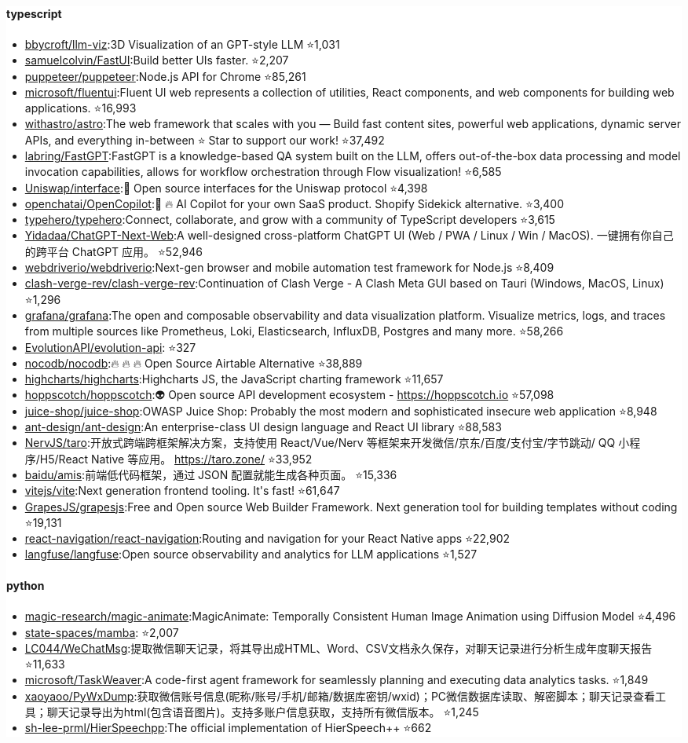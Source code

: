 #### typescript
* [bbycroft/llm-viz](https://github.com/bbycroft/llm-viz):3D Visualization of an GPT-style LLM ⭐1,031
* [samuelcolvin/FastUI](https://github.com/samuelcolvin/FastUI):Build better UIs faster. ⭐2,207
* [puppeteer/puppeteer](https://github.com/puppeteer/puppeteer):Node.js API for Chrome ⭐85,261
* [microsoft/fluentui](https://github.com/microsoft/fluentui):Fluent UI web represents a collection of utilities, React components, and web components for building web applications. ⭐16,993
* [withastro/astro](https://github.com/withastro/astro):The web framework that scales with you — Build fast content sites, powerful web applications, dynamic server APIs, and everything in-between ⭐️ Star to support our work! ⭐37,492
* [labring/FastGPT](https://github.com/labring/FastGPT):FastGPT is a knowledge-based QA system built on the LLM, offers out-of-the-box data processing and model invocation capabilities, allows for workflow orchestration through Flow visualization! ⭐6,585
* [Uniswap/interface](https://github.com/Uniswap/interface):🦄 Open source interfaces for the Uniswap protocol ⭐4,398
* [openchatai/OpenCopilot](https://github.com/openchatai/OpenCopilot):🤖 🔥 AI Copilot for your own SaaS product. Shopify Sidekick alternative. ⭐3,400
* [typehero/typehero](https://github.com/typehero/typehero):Connect, collaborate, and grow with a community of TypeScript developers ⭐3,615
* [Yidadaa/ChatGPT-Next-Web](https://github.com/Yidadaa/ChatGPT-Next-Web):A well-designed cross-platform ChatGPT UI (Web / PWA / Linux / Win / MacOS). 一键拥有你自己的跨平台 ChatGPT 应用。 ⭐52,946
* [webdriverio/webdriverio](https://github.com/webdriverio/webdriverio):Next-gen browser and mobile automation test framework for Node.js ⭐8,409
* [clash-verge-rev/clash-verge-rev](https://github.com/clash-verge-rev/clash-verge-rev):Continuation of Clash Verge - A Clash Meta GUI based on Tauri (Windows, MacOS, Linux) ⭐1,296
* [grafana/grafana](https://github.com/grafana/grafana):The open and composable observability and data visualization platform. Visualize metrics, logs, and traces from multiple sources like Prometheus, Loki, Elasticsearch, InfluxDB, Postgres and many more. ⭐58,266
* [EvolutionAPI/evolution-api](https://github.com/EvolutionAPI/evolution-api): ⭐327
* [nocodb/nocodb](https://github.com/nocodb/nocodb):🔥 🔥 🔥 Open Source Airtable Alternative ⭐38,889
* [highcharts/highcharts](https://github.com/highcharts/highcharts):Highcharts JS, the JavaScript charting framework ⭐11,657
* [hoppscotch/hoppscotch](https://github.com/hoppscotch/hoppscotch):👽 Open source API development ecosystem - https://hoppscotch.io ⭐57,098
* [juice-shop/juice-shop](https://github.com/juice-shop/juice-shop):OWASP Juice Shop: Probably the most modern and sophisticated insecure web application ⭐8,948
* [ant-design/ant-design](https://github.com/ant-design/ant-design):An enterprise-class UI design language and React UI library ⭐88,583
* [NervJS/taro](https://github.com/NervJS/taro):开放式跨端跨框架解决方案，支持使用 React/Vue/Nerv 等框架来开发微信/京东/百度/支付宝/字节跳动/ QQ 小程序/H5/React Native 等应用。 https://taro.zone/ ⭐33,952
* [baidu/amis](https://github.com/baidu/amis):前端低代码框架，通过 JSON 配置就能生成各种页面。 ⭐15,336
* [vitejs/vite](https://github.com/vitejs/vite):Next generation frontend tooling. It's fast! ⭐61,647
* [GrapesJS/grapesjs](https://github.com/GrapesJS/grapesjs):Free and Open source Web Builder Framework. Next generation tool for building templates without coding ⭐19,131
* [react-navigation/react-navigation](https://github.com/react-navigation/react-navigation):Routing and navigation for your React Native apps ⭐22,902
* [langfuse/langfuse](https://github.com/langfuse/langfuse):Open source observability and analytics for LLM applications ⭐1,527

#### python
* [magic-research/magic-animate](https://github.com/magic-research/magic-animate):MagicAnimate: Temporally Consistent Human Image Animation using Diffusion Model ⭐4,496
* [state-spaces/mamba](https://github.com/state-spaces/mamba): ⭐2,007
* [LC044/WeChatMsg](https://github.com/LC044/WeChatMsg):提取微信聊天记录，将其导出成HTML、Word、CSV文档永久保存，对聊天记录进行分析生成年度聊天报告 ⭐11,633
* [microsoft/TaskWeaver](https://github.com/microsoft/TaskWeaver):A code-first agent framework for seamlessly planning and executing data analytics tasks. ⭐1,849
* [xaoyaoo/PyWxDump](https://github.com/xaoyaoo/PyWxDump):获取微信账号信息(昵称/账号/手机/邮箱/数据库密钥/wxid)；PC微信数据库读取、解密脚本；聊天记录查看工具；聊天记录导出为html(包含语音图片)。支持多账户信息获取，支持所有微信版本。 ⭐1,245
* [sh-lee-prml/HierSpeechpp](https://github.com/sh-lee-prml/HierSpeechpp):The official implementation of HierSpeech++ ⭐662